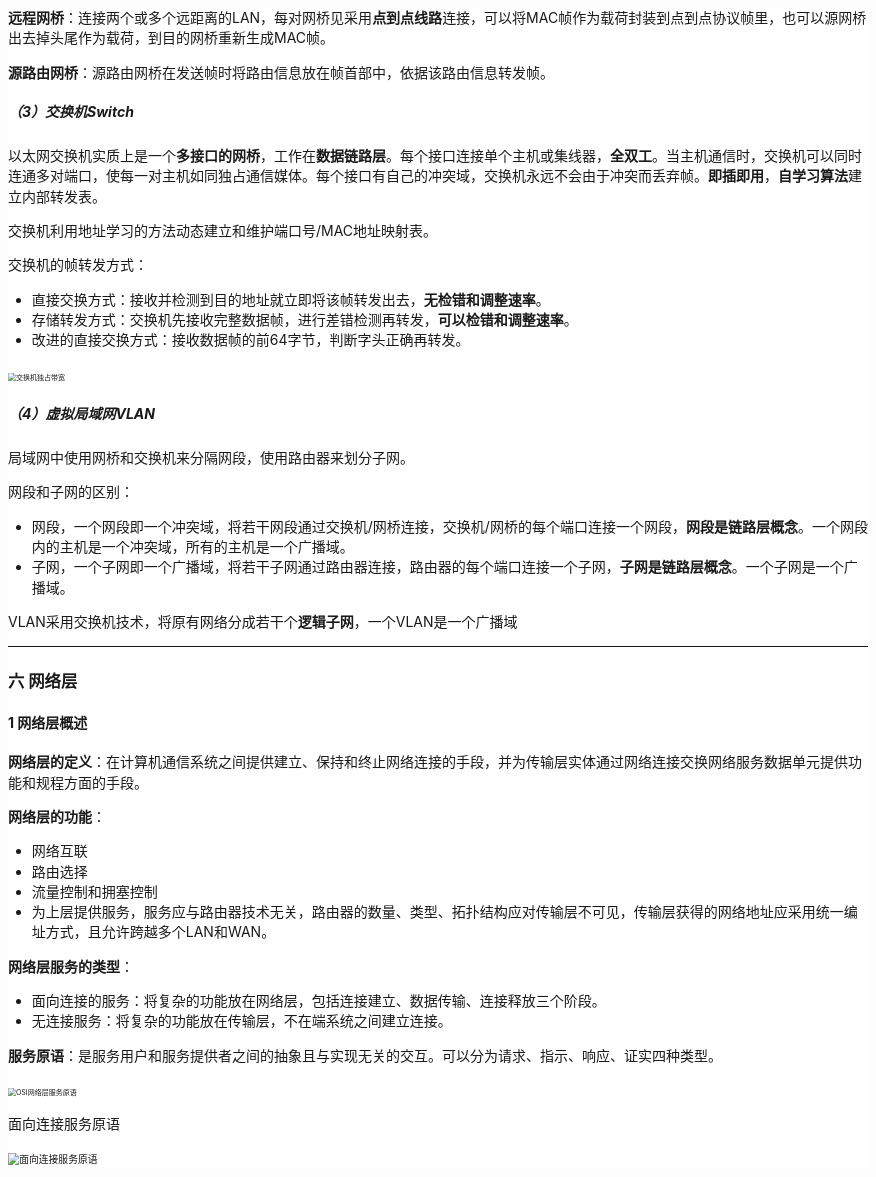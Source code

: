 **远程网桥**：连接两个或多个远距离的LAN，每对网桥见采用**点到点线路**连接，可以将MAC帧作为载荷封装到点到点协议帧里，也可以源网桥出去掉头尾作为载荷，到目的网桥重新生成MAC帧。

**源路由网桥**：源路由网桥在发送帧时将路由信息放在帧首部中，依据该路由信息转发帧。

##### （3）交换机Switch

以太网交换机实质上是一个**多接口的网桥**，工作在**数据链路层**。每个接口连接单个主机或集线器，**全双工**。当主机通信时，交换机可以同时连通多对端口，使每一对主机如同独占通信媒体。每个接口有自己的冲突域，交换机永远不会由于冲突而丢弃帧。**即插即用**，**自学习算法**建立内部转发表。

交换机利用地址学习的方法动态建立和维护端口号/MAC地址映射表。

交换机的帧转发方式：

- 直接交换方式：接收并检测到目的地址就立即将该帧转发出去，**无检错和调整速率**。
- 存储转发方式：交换机先接收完整数据帧，进行差错检测再转发，**可以检错和调整速率**。
- 改进的直接交换方式：接收数据帧的前64字节，判断字头正确再转发。

<img src="/Users/wangzifan/Desktop/通信网络/pic/交换机独占带宽.png" alt="交换机独占带宽" style="zoom:50%;" />

##### （4）虚拟局域网VLAN

局域网中使用网桥和交换机来分隔网段，使用路由器来划分子网。

网段和子网的区别：

- 网段，一个网段即一个冲突域，将若干网段通过交换机/网桥连接，交换机/网桥的每个端口连接一个网段，**网段是链路层概念**。一个网段内的主机是一个冲突域，所有的主机是一个广播域。
- 子网，一个子网即一个广播域，将若干子网通过路由器连接，路由器的每个端口连接一个子网，**子网是链路层概念**。一个子网是一个广播域。

VLAN采用交换机技术，将原有网络分成若干个**逻辑子网**，一个VLAN是一个广播域



---

### 六 网络层

#### 1 网络层概述

**网络层的定义**：在计算机通信系统之间提供建立、保持和终止网络连接的手段，并为传输层实体通过网络连接交换网络服务数据单元提供功能和规程方面的手段。

**网络层的功能**：

- 网络互联
- 路由选择
- 流量控制和拥塞控制
- 为上层提供服务，服务应与路由器技术无关，路由器的数量、类型、拓扑结构应对传输层不可见，传输层获得的网络地址应采用统一编址方式，且允许跨越多个LAN和WAN。

**网络层服务的类型**：

- 面向连接的服务：将复杂的功能放在网络层，包括连接建立、数据传输、连接释放三个阶段。
- 无连接服务：将复杂的功能放在传输层，不在端系统之间建立连接。

**服务原语**：是服务用户和服务提供者之间的抽象且与实现无关的交互。可以分为请求、指示、响应、证实四种类型。

<img src="/Users/wangzifan/Desktop/通信网络/pic/OSI网络层服务原语.png" alt="OSI网络层服务原语" style="zoom:50%;" />

面向连接服务原语

<img src="/Users/wangzifan/Desktop/通信网络/pic/面向连接服务原语.png" alt="面向连接服务原语" style="zoom:70%;" />
